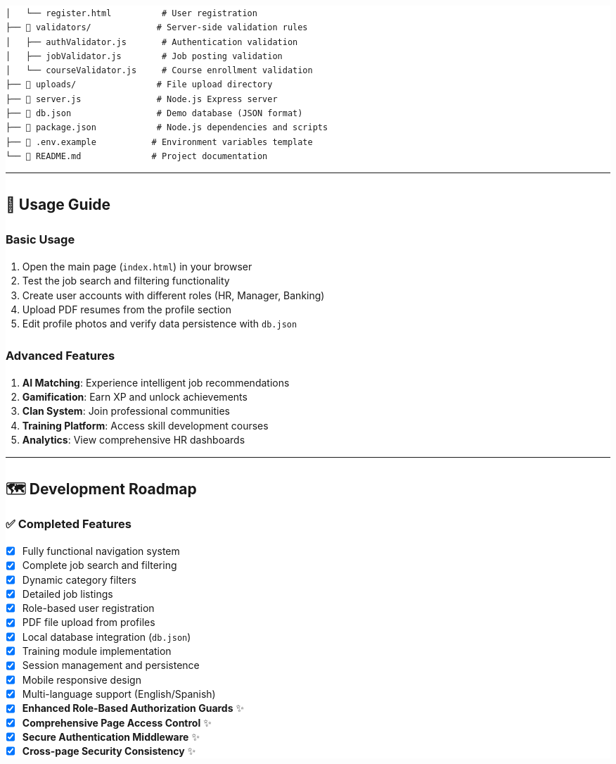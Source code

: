 ```
│   └── register.html          # User registration
├── 📁 validators/             # Server-side validation rules
│   ├── authValidator.js       # Authentication validation
│   ├── jobValidator.js        # Job posting validation
│   └── courseValidator.js     # Course enrollment validation
├── 📁 uploads/                # File upload directory
├── 📄 server.js               # Node.js Express server
├── 📄 db.json                 # Demo database (JSON format)
├── 📄 package.json            # Node.js dependencies and scripts
├── 📄 .env.example           # Environment variables template
└── 📄 README.md              # Project documentation
```

---

## 🚀 Usage Guide

### Basic Usage
1. Open the main page (`index.html`) in your browser
2. Test the job search and filtering functionality
3. Create user accounts with different roles (HR, Manager, Banking)
4. Upload PDF resumes from the profile section
5. Edit profile photos and verify data persistence with `db.json`

### Advanced Features
1. **AI Matching**: Experience intelligent job recommendations
2. **Gamification**: Earn XP and unlock achievements
3. **Clan System**: Join professional communities
4. **Training Platform**: Access skill development courses
5. **Analytics**: View comprehensive HR dashboards

---

## 🗺️ Development Roadmap

### ✅ Completed Features
- [x] Fully functional navigation system
- [x] Complete job search and filtering
- [x] Dynamic category filters
- [x] Detailed job listings
- [x] Role-based user registration
- [x] PDF file upload from profiles
- [x] Local database integration (`db.json`)
- [x] Training module implementation
- [x] Session management and persistence
- [x] Mobile responsive design
- [x] Multi-language support (English/Spanish)
- [x] **Enhanced Role-Based Authorization Guards** ✨
- [x] **Comprehensive Page Access Control** ✨
- [x] **Secure Authentication Middleware** ✨
- [x] **Cross-page Security Consistency** ✨
